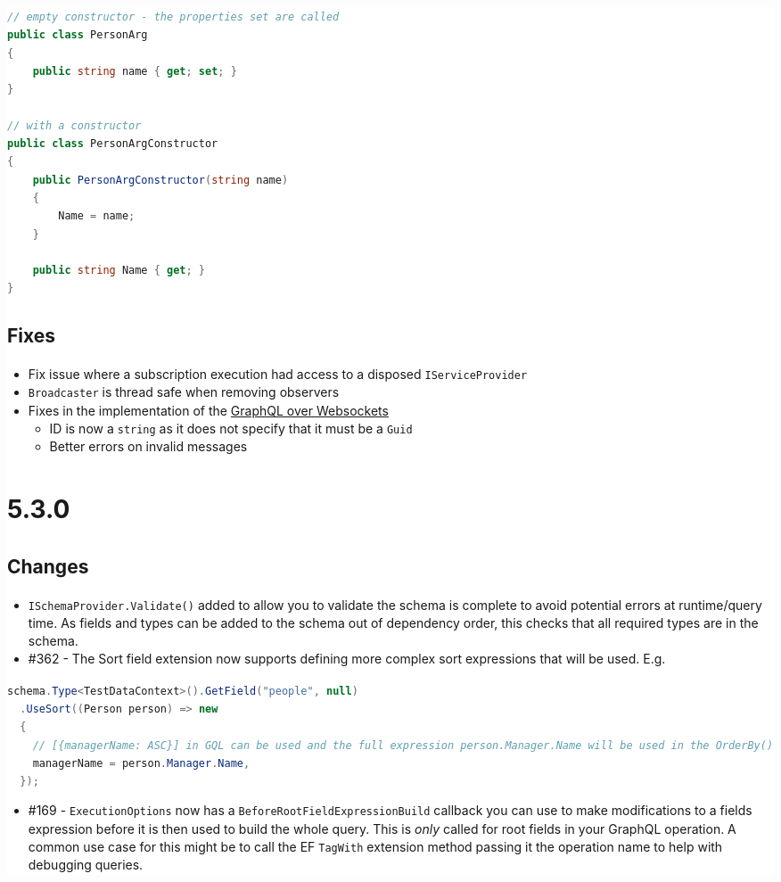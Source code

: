 ```cs
// empty constructor - the properties set are called
public class PersonArg
{
    public string name { get; set; }
}

// with a constructor
public class PersonArgConstructor
{
    public PersonArgConstructor(string name)
    {
        Name = name;
    }

    public string Name { get; }
}
```

## Fixes

- Fix issue where a subscription execution had access to a disposed `IServiceProvider`
- `Broadcaster` is thread safe when removing observers
- Fixes in the implementation of the [GraphQL over Websockets](https://github.com/enisdenjo/graphql-ws/blob/master/PROTOCOL.md)
  - ID is now a `string` as it does not specify that it must be a `Guid`
  - Better errors on invalid messages

# 5.3.0

## Changes

- `ISchemaProvider.Validate()` added to allow you to validate the schema is complete to avoid potential errors at runtime/query time. As fields and types can be added to the schema out of dependency order, this checks that all required types are in the schema.
- #362 - The Sort field extension now supports defining more complex sort expressions that will be used. E.g.

```cs
schema.Type<TestDataContext>().GetField("people", null)
  .UseSort((Person person) => new
  {
    // [{managerName: ASC}] in GQL can be used and the full expression person.Manager.Name will be used in the OrderBy()
    managerName = person.Manager.Name,
  });
```

- #169 - `ExecutionOptions` now has a `BeforeRootFieldExpressionBuild` callback you can use to make modifications to a fields expression before it is then used to build the whole query. This is _only_ called for root fields in your GraphQL operation. A common use case for this might be to call the EF `TagWith` extension method passing it the operation name to help with debugging queries.
